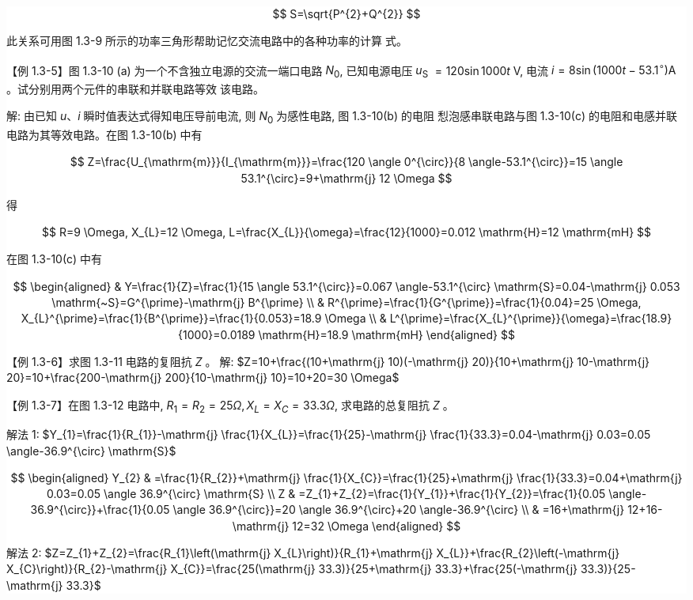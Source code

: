 $$
S=\sqrt{P^{2}+Q^{2}}
$$

此关系可用图 1.3-9 所示的功率三角形帮助记忆交流电路中的各种功率的计算 式。

【例 1.3-5】图 1.3-10 (a) 为一个不含独立电源的交流一端口电路 $N_{0}$, 已知电源电压 $u_{\mathrm{S}}$ $=120 \sin 1000 t \mathrm{~V}$, 电流 $i=8 \sin \left(1000 t-53.1^{\circ}\right) \mathrm{A}$ 。试分别用两个元件的串联和并联电路等效 该电路。

解: 由已知 $u 、 i$ 瞬时值表达式得知电压导前电流, 则 $N_{0}$ 为感性电路, 图 1.3-10(b) 的电阻 悡泡感串联电路与图 1.3-10(c) 的电阻和电感并联电路为其等效电路。在图 1.3-10(b) 中有

$$
Z=\frac{U_{\mathrm{m}}}{I_{\mathrm{m}}}=\frac{120 \angle 0^{\circ}}{8 \angle-53.1^{\circ}}=15 \angle 53.1^{\circ}=9+\mathrm{j} 12 \Omega
$$

得

$$
R=9 \Omega, X_{L}=12 \Omega, L=\frac{X_{L}}{\omega}=\frac{12}{1000}=0.012 \mathrm{H}=12 \mathrm{mH}
$$

在图 1.3-10(c) 中有

$$
\begin{aligned}
& Y=\frac{1}{Z}=\frac{1}{15 \angle 53.1^{\circ}}=0.067 \angle-53.1^{\circ} \mathrm{S}=0.04-\mathrm{j} 0.053 \mathrm{~S}=G^{\prime}-\mathrm{j} B^{\prime} \\
& R^{\prime}=\frac{1}{G^{\prime}}=\frac{1}{0.04}=25 \Omega, X_{L}^{\prime}=\frac{1}{B^{\prime}}=\frac{1}{0.053}=18.9 \Omega \\
& L^{\prime}=\frac{X_{L}^{\prime}}{\omega}=\frac{18.9}{1000}=0.0189 \mathrm{H}=18.9 \mathrm{mH}
\end{aligned}
$$

【例 1.3-6】求图 1.3-11 电路的复阻抗 $Z$ 。 解: $Z=10+\frac{(10+\mathrm{j} 10)(-\mathrm{j} 20)}{10+\mathrm{j} 10-\mathrm{j} 20}=10+\frac{200-\mathrm{j} 200}{10-\mathrm{j} 10}=10+20=30 \Omega$

【例 1.3-7】在图 1.3-12 电路中, $R_{1}=R_{2}=25 \Omega, X_{L}=X_{C}=33.3 \Omega$, 求电路的总复阻抗 $Z$ 。

解法 1: $Y_{1}=\frac{1}{R_{1}}-\mathrm{j} \frac{1}{X_{L}}=\frac{1}{25}-\mathrm{j} \frac{1}{33.3}=0.04-\mathrm{j} 0.03=0.05 \angle-36.9^{\circ} \mathrm{S}$

$$
\begin{aligned}
Y_{2} & =\frac{1}{R_{2}}+\mathrm{j} \frac{1}{X_{C}}=\frac{1}{25}+\mathrm{j} \frac{1}{33.3}=0.04+\mathrm{j} 0.03=0.05 \angle 36.9^{\circ} \mathrm{S} \\
Z & =Z_{1}+Z_{2}=\frac{1}{Y_{1}}+\frac{1}{Y_{2}}=\frac{1}{0.05 \angle-36.9^{\circ}}+\frac{1}{0.05 \angle 36.9^{\circ}}=20 \angle 36.9^{\circ}+20 \angle-36.9^{\circ} \\
& =16+\mathrm{j} 12+16-\mathrm{j} 12=32 \Omega
\end{aligned}
$$

解法 2: $Z=Z_{1}+Z_{2}=\frac{R_{1}\left(\mathrm{j} X_{L}\right)}{R_{1}+\mathrm{j} X_{L}}+\frac{R_{2}\left(-\mathrm{j} X_{C}\right)}{R_{2}-\mathrm{j} X_{C}}=\frac{25(\mathrm{j} 33.3)}{25+\mathrm{j} 33.3}+\frac{25(-\mathrm{j} 33.3)}{25-\mathrm{j} 33.3}$
